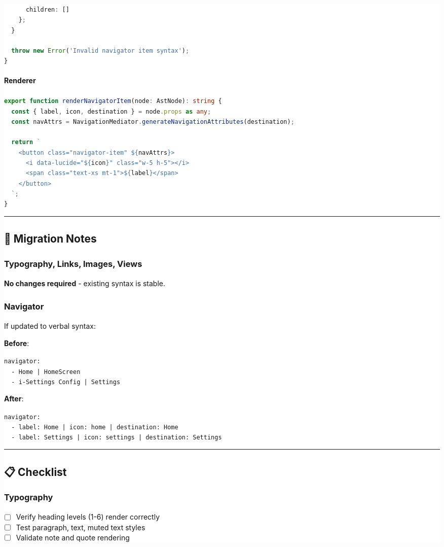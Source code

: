 ```typescript
      children: []
    };
  }
  
  throw new Error('Invalid navigator item syntax');
}
```

#### Renderer
```typescript
export function renderNavigatorItem(node: AstNode): string {
  const { label, icon, destination } = node.props as any;
  const navAttrs = NavigationMediator.generateNavigationAttributes(destination);
  
  return `
    <button class="navigator-item" ${navAttrs}>
      <i data-lucide="${icon}" class="w-5 h-5"></i>
      <span class="text-xs mt-1">${label}</span>
    </button>
  `;
}
```

---

## 🔄 Migration Notes

### Typography, Links, Images, Views
**No changes required** - existing syntax is stable.

### Navigator
If updated to verbal syntax:

**Before**:
```dsl
navigator:
  - Home | HomeScreen
  - i-Settings Config | Settings
```

**After**:
```dsl
navigator:
  - label: Home | icon: home | destination: Home
  - label: Settings | icon: settings | destination: Settings
```

---

## 📋 Checklist

### Typography
- [ ] Verify heading levels (1-6) render correctly
- [ ] Test paragraph, text, muted text styles
- [ ] Validate note and quote rendering
